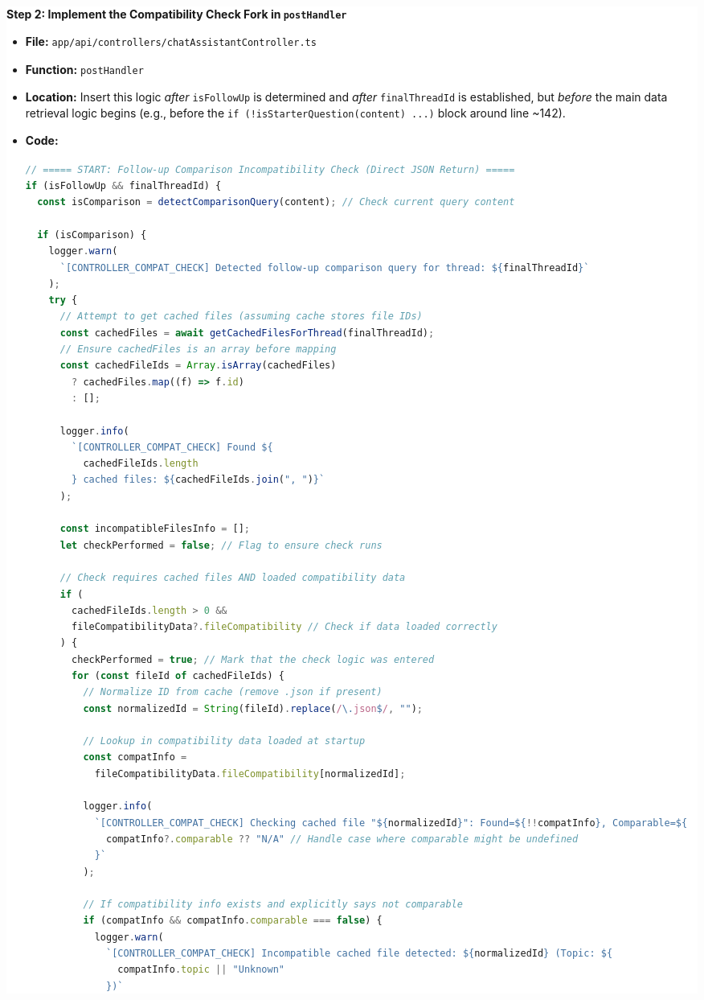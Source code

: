 **Step 2: Implement the Compatibility Check Fork in `postHandler`**

- **File:** `app/api/controllers/chatAssistantController.ts`
- **Function:** `postHandler`
- **Location:** Insert this logic _after_ `isFollowUp` is determined and _after_ `finalThreadId` is established, but _before_ the main data retrieval logic begins (e.g., before the `if (!isStarterQuestion(content) ...)` block around line ~142).

- **Code:**

  ```typescript
  // ===== START: Follow-up Comparison Incompatibility Check (Direct JSON Return) =====
  if (isFollowUp && finalThreadId) {
    const isComparison = detectComparisonQuery(content); // Check current query content

    if (isComparison) {
      logger.warn(
        `[CONTROLLER_COMPAT_CHECK] Detected follow-up comparison query for thread: ${finalThreadId}`
      );
      try {
        // Attempt to get cached files (assuming cache stores file IDs)
        const cachedFiles = await getCachedFilesForThread(finalThreadId);
        // Ensure cachedFiles is an array before mapping
        const cachedFileIds = Array.isArray(cachedFiles)
          ? cachedFiles.map((f) => f.id)
          : [];

        logger.info(
          `[CONTROLLER_COMPAT_CHECK] Found ${
            cachedFileIds.length
          } cached files: ${cachedFileIds.join(", ")}`
        );

        const incompatibleFilesInfo = [];
        let checkPerformed = false; // Flag to ensure check runs

        // Check requires cached files AND loaded compatibility data
        if (
          cachedFileIds.length > 0 &&
          fileCompatibilityData?.fileCompatibility // Check if data loaded correctly
        ) {
          checkPerformed = true; // Mark that the check logic was entered
          for (const fileId of cachedFileIds) {
            // Normalize ID from cache (remove .json if present)
            const normalizedId = String(fileId).replace(/\.json$/, "");

            // Lookup in compatibility data loaded at startup
            const compatInfo =
              fileCompatibilityData.fileCompatibility[normalizedId];

            logger.info(
              `[CONTROLLER_COMPAT_CHECK] Checking cached file "${normalizedId}": Found=${!!compatInfo}, Comparable=${
                compatInfo?.comparable ?? "N/A" // Handle case where comparable might be undefined
              }`
            );

            // If compatibility info exists and explicitly says not comparable
            if (compatInfo && compatInfo.comparable === false) {
              logger.warn(
                `[CONTROLLER_COMPAT_CHECK] Incompatible cached file detected: ${normalizedId} (Topic: ${
                  compatInfo.topic || "Unknown"
                })`
  ```